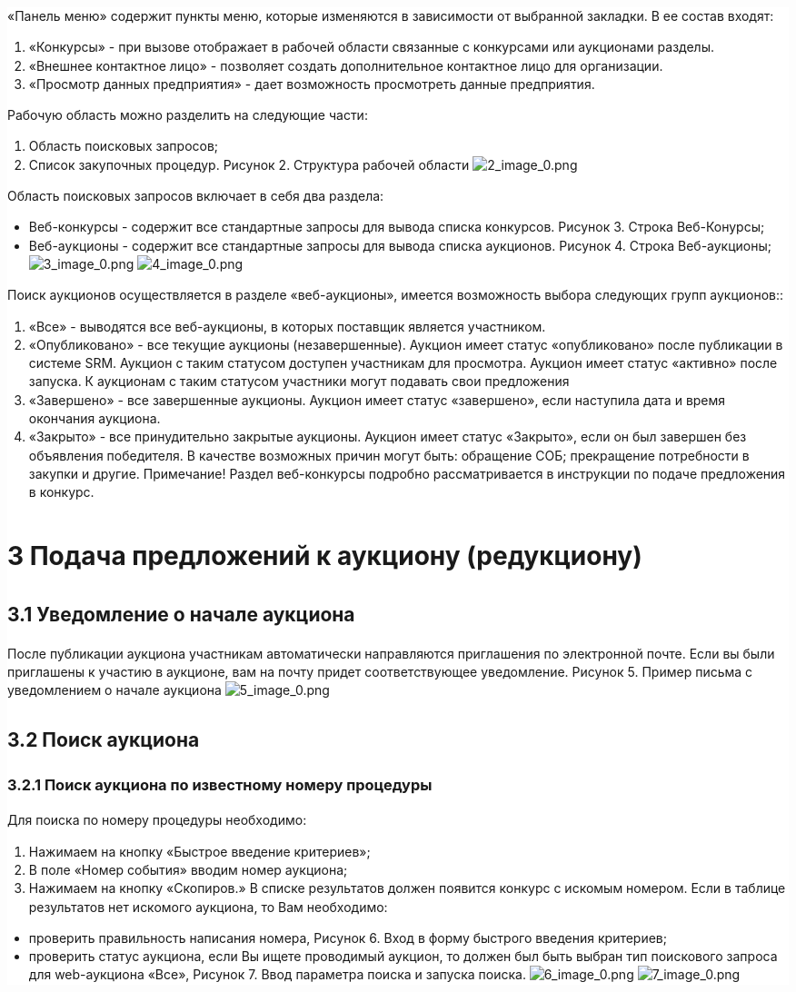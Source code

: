 «Панель меню» содержит пункты меню, которые изменяются в зависимости от выбранной закладки. В ее состав входят:
1) «Конкурсы» - при вызове отображает в рабочей области связанные с конкурсами или аукционами разделы.
2) «Внешнее контактное лицо» - позволяет создать дополнительное контактное лицо для организации.
3) «Просмотр данных предприятия» - дает возможность просмотреть данные предприятия.

Рабочую область можно разделить на следующие части:
1) Область поисковых запросов;
2) Список закупочных процедур.
Рисунок 2. Структура рабочей области
![2_image_0.png](2_image_0.png)

Область поисковых запросов включает в себя два раздела:
- Веб-конкурсы - содержит все стандартные запросы для вывода списка конкурсов. Рисунок 3. Строка Веб-Конурсы;
- Веб-аукционы - содержит все стандартные запросы для вывода списка аукционов. Рисунок 4. Строка Веб-аукционы;
![3_image_0.png](3_image_0.png)
![4_image_0.png](4_image_0.png)

Поиск аукционов осуществляется в разделе «веб-аукционы», имеется возможность выбора следующих групп аукционов::
1. «Все» - выводятся все веб-аукционы, в которых поставщик является участником.
2. «Опубликовано» - все текущие аукционы (незавершенные). Аукцион имеет статус
«опубликовано» после публикации в системе SRM. Аукцион с таким статусом доступен участникам для просмотра. Аукцион имеет статус «активно» после запуска. К аукционам с таким статусом участники могут подавать свои предложения
3. «Завершено» - все завершенные аукционы. Аукцион имеет статус «завершено», если наступила дата и время окончания аукциона.
4. «Закрыто» - все принудительно закрытые аукционы. Аукцион имеет статус «Закрыто», если он был завершен без объявления победителя. В качестве возможных причин могут быть: обращение СОБ; прекращение потребности в закупки и другие.
Примечание! Раздел веб-конкурсы подробно рассматривается в инструкции по подаче предложения в конкурс.

# 3 Подача предложений к аукциону (редукциону)
## 3.1 Уведомление о начале аукциона
После публикации аукциона участникам автоматически направляются приглашения по электронной почте. Если вы были приглашены к участию в аукционе, вам на почту придет соответствующее уведомление.
Рисунок 5. Пример письма с уведомлением о начале аукциона
![5_image_0.png](5_image_0.png)

## 3.2 Поиск аукциона
### 3.2.1 Поиск аукциона по известному номеру процедуры
Для поиска по номеру процедуры необходимо:
1) Нажимаем на кнопку «Быстрое введение критериев»;
2) В поле «Номер события» вводим номер аукциона;
3) Нажимаем на кнопку «Скопиров.»
В списке результатов должен появится конкурс с искомым номером. Если в таблице результатов нет искомого аукциона, то Вам необходимо:
- проверить правильность написания номера, Рисунок 6. Вход в форму быстрого введения критериев;
- проверить статус аукциона, если Вы ищете проводимый аукцион, то должен был быть выбран тип поискового запроса для web-аукциона «Все», Рисунок 7. Ввод параметра поиска и запуска поиска.
![6_image_0.png](6_image_0.png)
![7_image_0.png](7_image_0.png)
